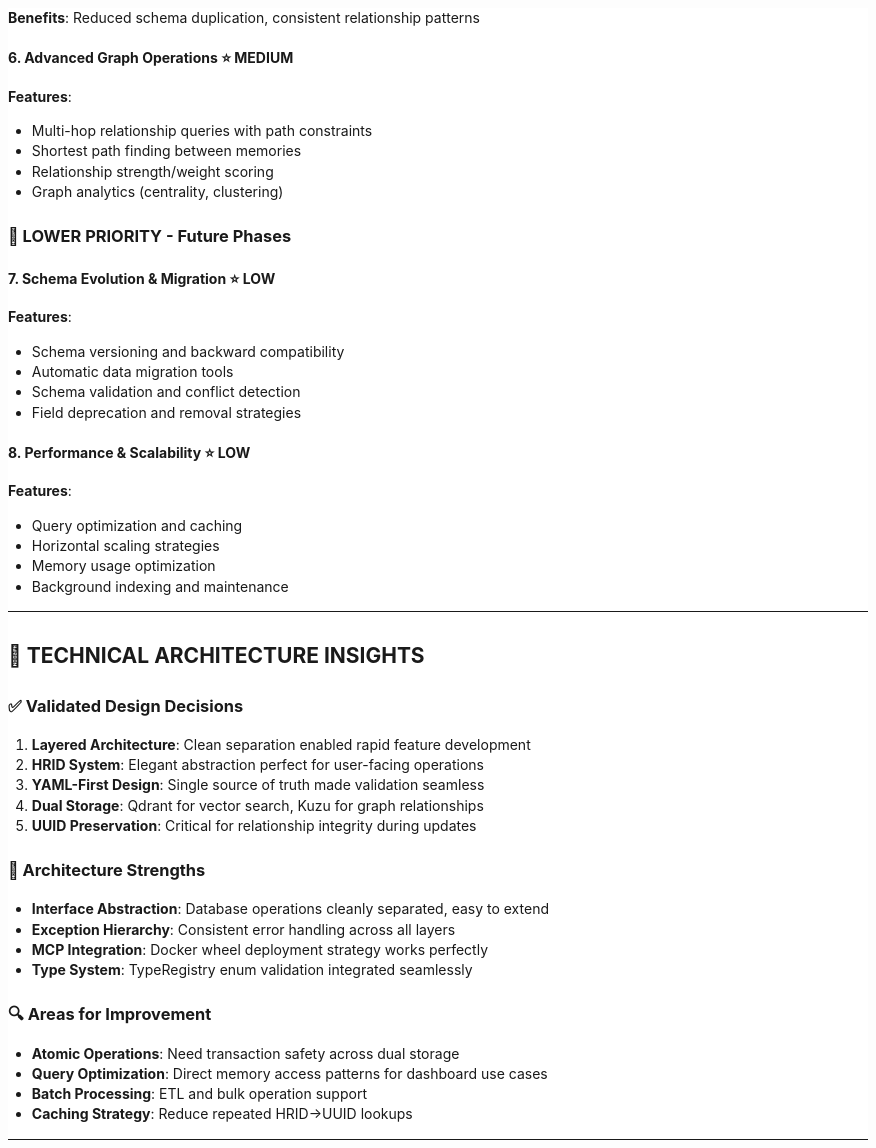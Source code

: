 **Benefits**: Reduced schema duplication, consistent relationship patterns

#### **6. Advanced Graph Operations** ⭐ **MEDIUM**

**Features**:
- Multi-hop relationship queries with path constraints
- Shortest path finding between memories
- Relationship strength/weight scoring
- Graph analytics (centrality, clustering)

### **🔵 LOWER PRIORITY - Future Phases**

#### **7. Schema Evolution & Migration** ⭐ **LOW**

**Features**:
- Schema versioning and backward compatibility
- Automatic data migration tools
- Schema validation and conflict detection
- Field deprecation and removal strategies

#### **8. Performance & Scalability** ⭐ **LOW**

**Features**:
- Query optimization and caching
- Horizontal scaling strategies
- Memory usage optimization
- Background indexing and maintenance

---

## 🔧 **TECHNICAL ARCHITECTURE INSIGHTS**

### **✅ Validated Design Decisions**

1. **Layered Architecture**: Clean separation enabled rapid feature development
2. **HRID System**: Elegant abstraction perfect for user-facing operations
3. **YAML-First Design**: Single source of truth made validation seamless
4. **Dual Storage**: Qdrant for vector search, Kuzu for graph relationships
5. **UUID Preservation**: Critical for relationship integrity during updates

### **🎯 Architecture Strengths**

- **Interface Abstraction**: Database operations cleanly separated, easy to extend
- **Exception Hierarchy**: Consistent error handling across all layers
- **MCP Integration**: Docker wheel deployment strategy works perfectly
- **Type System**: TypeRegistry enum validation integrated seamlessly

### **🔍 Areas for Improvement**

- **Atomic Operations**: Need transaction safety across dual storage
- **Query Optimization**: Direct memory access patterns for dashboard use cases
- **Batch Processing**: ETL and bulk operation support
- **Caching Strategy**: Reduce repeated HRID→UUID lookups

---